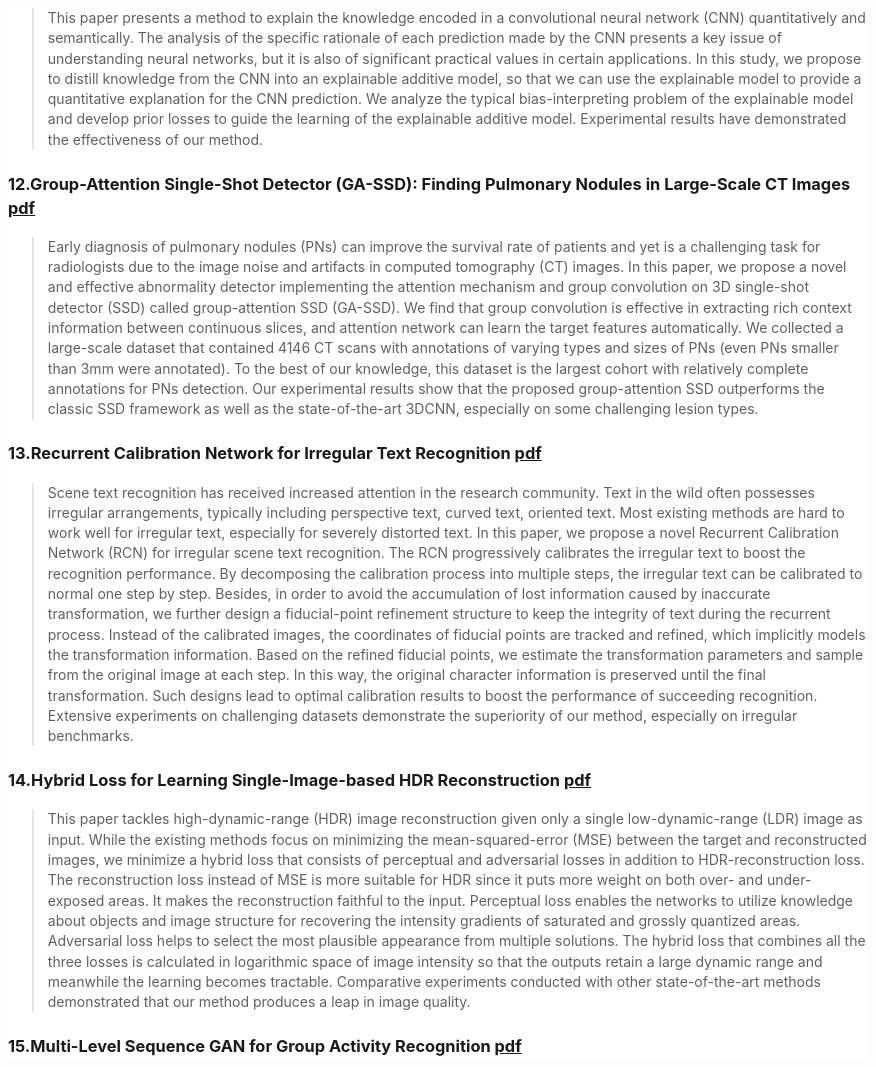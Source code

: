 >  This paper presents a method to explain the knowledge encoded in a convolutional neural network (CNN) quantitatively and semantically. The analysis of the specific rationale of each prediction made by the CNN presents a key issue of understanding neural networks, but it is also of significant practical values in certain applications. In this study, we propose to distill knowledge from the CNN into an explainable additive model, so that we can use the explainable model to provide a quantitative explanation for the CNN prediction. We analyze the typical bias-interpreting problem of the explainable model and develop prior losses to guide the learning of the explainable additive model. Experimental results have demonstrated the effectiveness of our method. 
### 12.Group-Attention Single-Shot Detector (GA-SSD): Finding Pulmonary Nodules in Large-Scale CT Images  [ pdf ](https://arxiv.org/pdf/1812.07166.pdf)
>  Early diagnosis of pulmonary nodules (PNs) can improve the survival rate of patients and yet is a challenging task for radiologists due to the image noise and artifacts in computed tomography (CT) images. In this paper, we propose a novel and effective abnormality detector implementing the attention mechanism and group convolution on 3D single-shot detector (SSD) called group-attention SSD (GA-SSD). We find that group convolution is effective in extracting rich context information between continuous slices, and attention network can learn the target features automatically. We collected a large-scale dataset that contained 4146 CT scans with annotations of varying types and sizes of PNs (even PNs smaller than 3mm were annotated). To the best of our knowledge, this dataset is the largest cohort with relatively complete annotations for PNs detection. Our experimental results show that the proposed group-attention SSD outperforms the classic SSD framework as well as the state-of-the-art 3DCNN, especially on some challenging lesion types. 
### 13.Recurrent Calibration Network for Irregular Text Recognition  [ pdf ](https://arxiv.org/pdf/1812.07145.pdf)
>  Scene text recognition has received increased attention in the research community. Text in the wild often possesses irregular arrangements, typically including perspective text, curved text, oriented text. Most existing methods are hard to work well for irregular text, especially for severely distorted text. In this paper, we propose a novel Recurrent Calibration Network (RCN) for irregular scene text recognition. The RCN progressively calibrates the irregular text to boost the recognition performance. By decomposing the calibration process into multiple steps, the irregular text can be calibrated to normal one step by step. Besides, in order to avoid the accumulation of lost information caused by inaccurate transformation, we further design a fiducial-point refinement structure to keep the integrity of text during the recurrent process. Instead of the calibrated images, the coordinates of fiducial points are tracked and refined, which implicitly models the transformation information. Based on the refined fiducial points, we estimate the transformation parameters and sample from the original image at each step. In this way, the original character information is preserved until the final transformation. Such designs lead to optimal calibration results to boost the performance of succeeding recognition. Extensive experiments on challenging datasets demonstrate the superiority of our method, especially on irregular benchmarks. 
### 14.Hybrid Loss for Learning Single-Image-based HDR Reconstruction  [ pdf ](https://arxiv.org/pdf/1812.07134.pdf)
>  This paper tackles high-dynamic-range (HDR) image reconstruction given only a single low-dynamic-range (LDR) image as input. While the existing methods focus on minimizing the mean-squared-error (MSE) between the target and reconstructed images, we minimize a hybrid loss that consists of perceptual and adversarial losses in addition to HDR-reconstruction loss. The reconstruction loss instead of MSE is more suitable for HDR since it puts more weight on both over- and under- exposed areas. It makes the reconstruction faithful to the input. Perceptual loss enables the networks to utilize knowledge about objects and image structure for recovering the intensity gradients of saturated and grossly quantized areas. Adversarial loss helps to select the most plausible appearance from multiple solutions. The hybrid loss that combines all the three losses is calculated in logarithmic space of image intensity so that the outputs retain a large dynamic range and meanwhile the learning becomes tractable. Comparative experiments conducted with other state-of-the-art methods demonstrated that our method produces a leap in image quality. 
### 15.Multi-Level Sequence GAN for Group Activity Recognition  [ pdf ](https://arxiv.org/pdf/1812.07124.pdf)